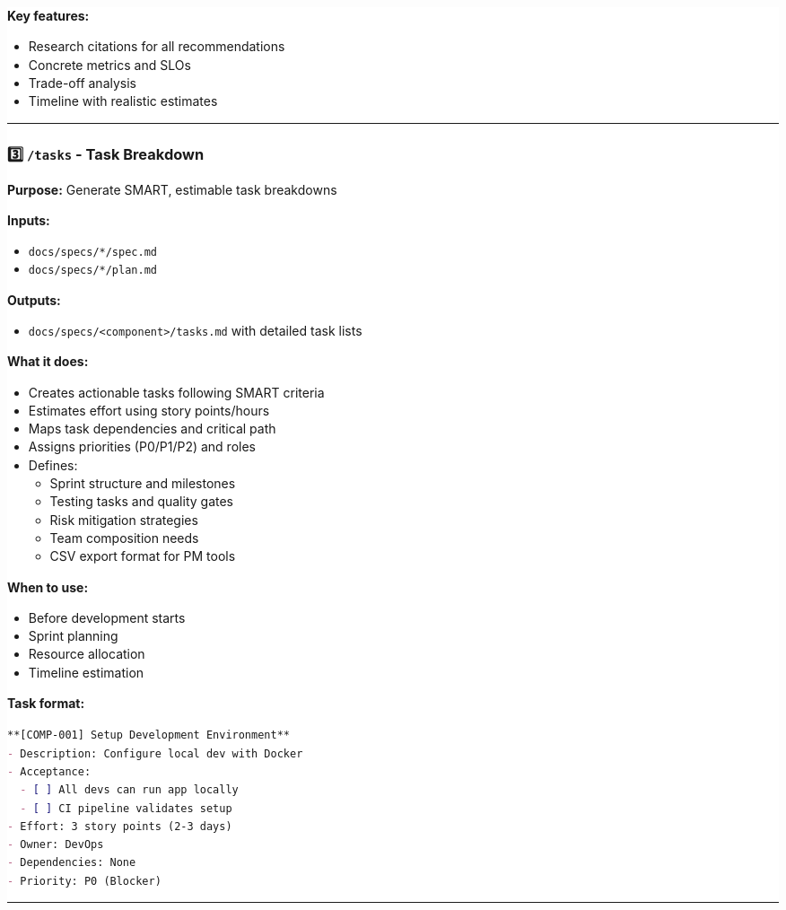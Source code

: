 **Key features:**

- Research citations for all recommendations
- Concrete metrics and SLOs
- Trade-off analysis
- Timeline with realistic estimates

---

### 3️⃣ `/tasks` - Task Breakdown

**Purpose:** Generate SMART, estimable task breakdowns

**Inputs:**

- `docs/specs/*/spec.md`
- `docs/specs/*/plan.md`

**Outputs:**

- `docs/specs/<component>/tasks.md` with detailed task lists

**What it does:**

- Creates actionable tasks following SMART criteria
- Estimates effort using story points/hours
- Maps task dependencies and critical path
- Assigns priorities (P0/P1/P2) and roles
- Defines:
  - Sprint structure and milestones
  - Testing tasks and quality gates
  - Risk mitigation strategies
  - Team composition needs
  - CSV export format for PM tools

**When to use:**

- Before development starts
- Sprint planning
- Resource allocation
- Timeline estimation

**Task format:**

```markdown
**[COMP-001] Setup Development Environment**
- Description: Configure local dev with Docker
- Acceptance: 
  - [ ] All devs can run app locally
  - [ ] CI pipeline validates setup
- Effort: 3 story points (2-3 days)
- Owner: DevOps
- Dependencies: None
- Priority: P0 (Blocker)
```

---

